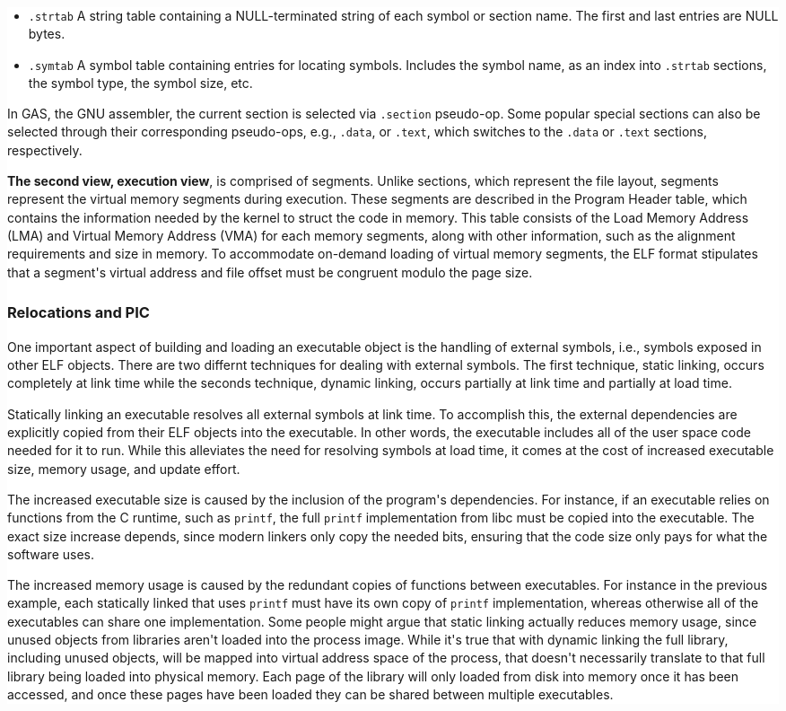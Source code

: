 - `.strtab` A string table containing a NULL-terminated string of each symbol
  or section name. The first and last entries are NULL bytes.

- `.symtab` A symbol table containing entries for locating symbols. Includes 
  the symbol name, as an index into `.strtab` sections, the symbol type, the
  symbol size, etc.

In GAS, the GNU assembler, the current section is selected via `.section`
pseudo-op. Some popular special sections can also be selected through their
corresponding pseudo-ops, e.g., `.data`, or `.text`, which switches to the
`.data` or `.text` sections, respectively. 

**The second view, execution view**, is comprised of segments. Unlike sections,
which represent the file layout, segments represent the virtual memory segments
during execution. These segments are described in the Program Header table, 
which contains the information needed by the kernel to struct the code in 
memory. This table consists of the Load Memory Address (LMA) and Virtual Memory
Address (VMA) for each memory segments, along with other information, such as
the alignment requirements and size in memory. To accommodate on-demand loading
of virtual memory segments, the ELF format stipulates that a segment's virtual
address and file offset must be congruent modulo the page size.

### Relocations and PIC

One important aspect of building and loading an executable object is the 
handling of external symbols, i.e., symbols exposed in other ELF objects. 
There are two differnt techniques for dealing with external symbols. The first
technique, static linking, occurs completely at link time while the seconds
technique, dynamic linking, occurs partially at link time and partially at load
time.

Statically linking an executable resolves all external symbols at link time. To
accomplish this, the external dependencies are explicitly copied from their ELF
objects into the executable. In other words, the executable includes all of the
user space code needed for it to run. While this alleviates the need for 
resolving symbols at load time, it comes at the cost of increased executable 
size, memory usage, and update effort.

The increased executable size is caused by the inclusion of the program's 
dependencies. For instance, if an executable relies on functions from the C
runtime, such as `printf`, the full `printf` implementation from libc must be
copied into the executable. The exact size increase depends, since modern 
linkers only copy the needed bits, ensuring that the code size only pays for 
what the software uses.

The increased memory usage is caused by the redundant copies of functions 
between executables. For instance in the previous example, each statically 
linked that uses `printf` must have its own copy of `printf` implementation,
whereas otherwise all of the executables can share one implementation. Some
people might argue that static linking actually reduces memory usage, since
unused objects from libraries aren't loaded into the process image. While it's
true that with dynamic linking the full library, including unused objects, will
be mapped into virtual address space of the process, that doesn't necessarily
translate to that full library being loaded into physical memory. Each page of 
the library will only loaded from disk into memory once it has been accessed, 
and once these pages have been loaded they can be shared between multiple 
executables.
